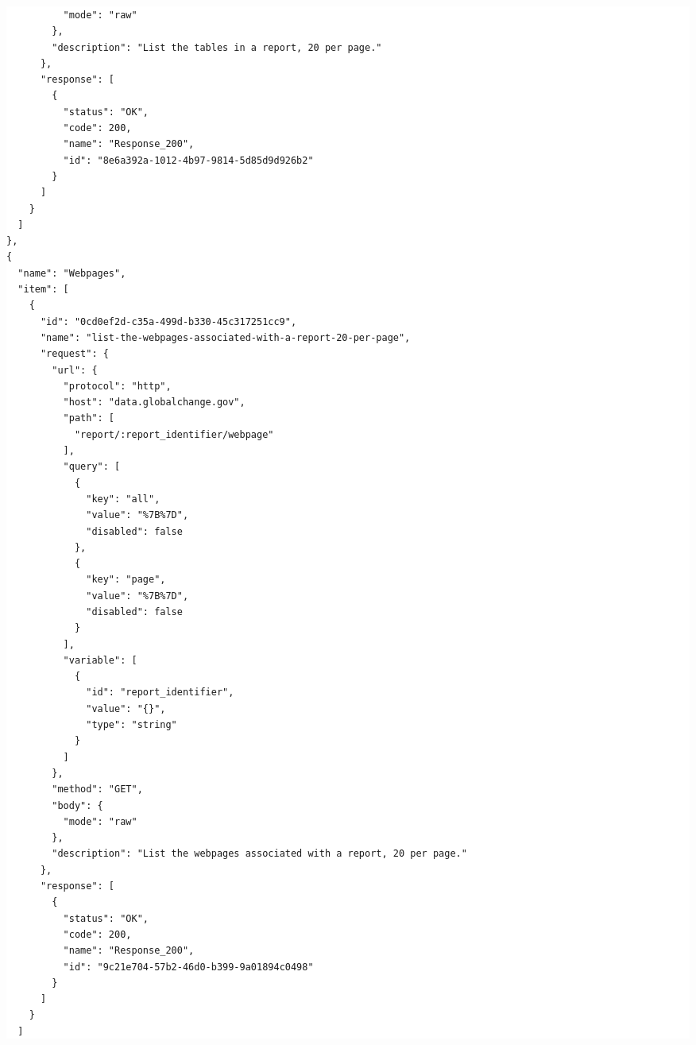               "mode": "raw"
            },
            "description": "List the tables in a report, 20 per page."
          },
          "response": [
            {
              "status": "OK",
              "code": 200,
              "name": "Response_200",
              "id": "8e6a392a-1012-4b97-9814-5d85d9d926b2"
            }
          ]
        }
      ]
    },
    {
      "name": "Webpages",
      "item": [
        {
          "id": "0cd0ef2d-c35a-499d-b330-45c317251cc9",
          "name": "list-the-webpages-associated-with-a-report-20-per-page",
          "request": {
            "url": {
              "protocol": "http",
              "host": "data.globalchange.gov",
              "path": [
                "report/:report_identifier/webpage"
              ],
              "query": [
                {
                  "key": "all",
                  "value": "%7B%7D",
                  "disabled": false
                },
                {
                  "key": "page",
                  "value": "%7B%7D",
                  "disabled": false
                }
              ],
              "variable": [
                {
                  "id": "report_identifier",
                  "value": "{}",
                  "type": "string"
                }
              ]
            },
            "method": "GET",
            "body": {
              "mode": "raw"
            },
            "description": "List the webpages associated with a report, 20 per page."
          },
          "response": [
            {
              "status": "OK",
              "code": 200,
              "name": "Response_200",
              "id": "9c21e704-57b2-46d0-b399-9a01894c0498"
            }
          ]
        }
      ]